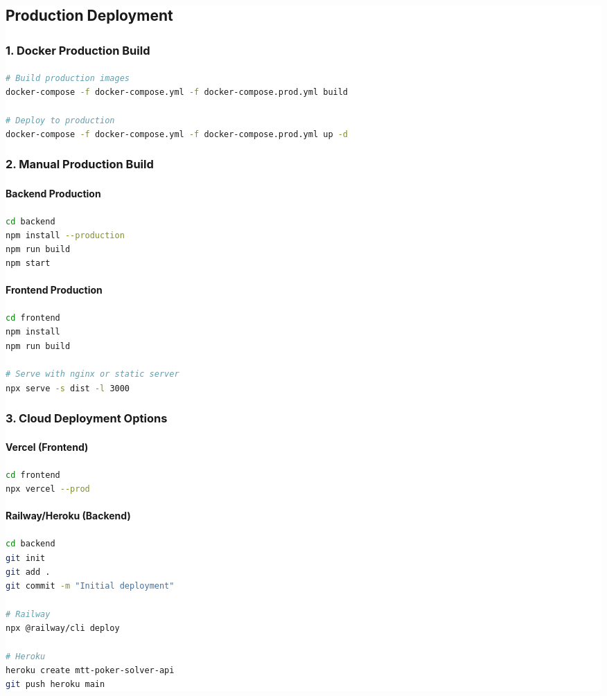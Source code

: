 ## Production Deployment

### 1. Docker Production Build
```bash
# Build production images
docker-compose -f docker-compose.yml -f docker-compose.prod.yml build

# Deploy to production
docker-compose -f docker-compose.yml -f docker-compose.prod.yml up -d
```

### 2. Manual Production Build

#### Backend Production
```bash
cd backend
npm install --production
npm run build
npm start
```

#### Frontend Production
```bash
cd frontend
npm install
npm run build

# Serve with nginx or static server
npx serve -s dist -l 3000
```

### 3. Cloud Deployment Options

#### Vercel (Frontend)
```bash
cd frontend
npx vercel --prod
```

#### Railway/Heroku (Backend)
```bash
cd backend
git init
git add .
git commit -m "Initial deployment"

# Railway
npx @railway/cli deploy

# Heroku
heroku create mtt-poker-solver-api
git push heroku main
```
